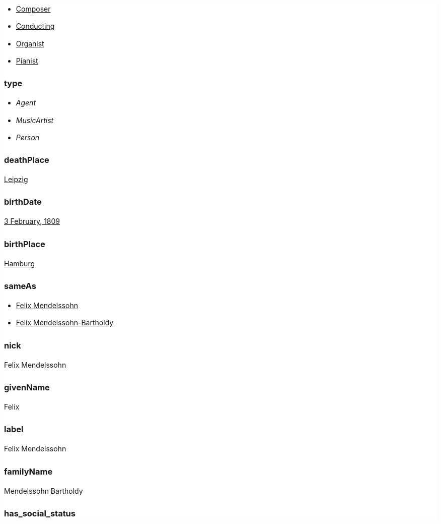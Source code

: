  - [Composer](#Composer)

 - [Conducting](#Conducting)

 - [Organist](#Organist)

 - [Pianist](#Pianist)

### type

 - *Agent*

 - *MusicArtist*

 - *Person*

### deathPlace


[Leipzig](#Leipzig)

### birthDate


[3 February, 1809](#3-February-1809)

### birthPlace


[Hamburg](#Hamburg)

### sameAs

 - [Felix Mendelssohn](#Felix-Mendelssohn)

 - [Felix Mendelssohn-Bartholdy](#Felix-Mendelssohn-Bartholdy)

### nick


Felix Mendelssohn

### givenName


Felix

### label


Felix Mendelssohn

### familyName


Mendelssohn Bartholdy

### has_social_status
